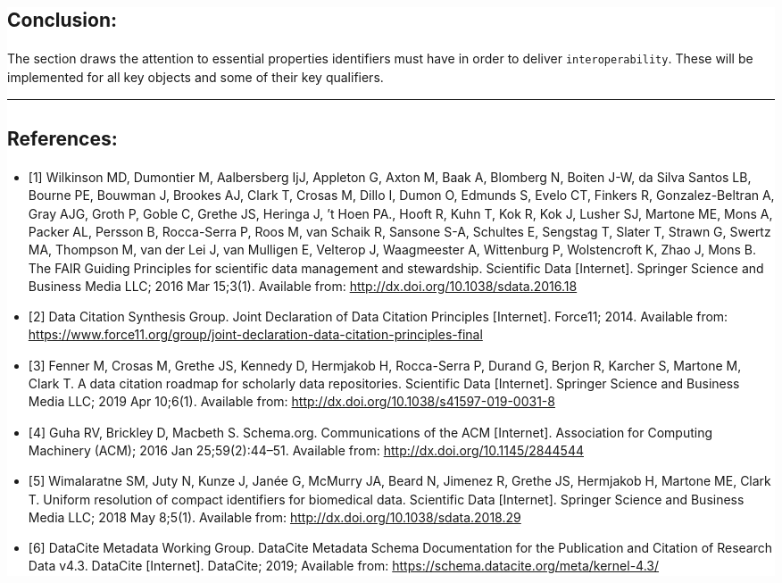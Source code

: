
## Conclusion:

The section draws the attention to essential properties identifiers must have in order to deliver `interoperability`. These will be implemented for all key objects and some of their key qualifiers.

---

## References:

- [1] Wilkinson MD, Dumontier M, Aalbersberg IjJ, Appleton G, Axton M, Baak A, Blomberg N, Boiten J-W, da Silva Santos LB, Bourne PE, Bouwman J, Brookes AJ, Clark T, Crosas M, Dillo I, Dumon O, Edmunds S, Evelo CT, Finkers R, Gonzalez-Beltran A, Gray AJG, Groth P, Goble C, Grethe JS, Heringa J, ’t Hoen PA., Hooft R, Kuhn T, Kok R, Kok J, Lusher SJ, Martone ME, Mons A, Packer AL, Persson B, Rocca-Serra P, Roos M, van Schaik R, Sansone S-A, Schultes E, Sengstag T, Slater T, Strawn G, Swertz MA, Thompson M, van der Lei J, van Mulligen E, Velterop J, Waagmeester A, Wittenburg P, Wolstencroft K, Zhao J, Mons B. The FAIR Guiding Principles for scientific data management and stewardship. Scientific Data [Internet]. Springer Science and Business Media LLC; 2016 Mar 15;3(1). Available from: http://dx.doi.org/10.1038/sdata.2016.18

- [2] Data Citation Synthesis Group. Joint Declaration of Data Citation Principles [Internet]. Force11; 2014. Available from: https://www.force11.org/group/joint-declaration-data-citation-principles-final 

- [3] Fenner M, Crosas M, Grethe JS, Kennedy D, Hermjakob H, Rocca-Serra P, Durand G, Berjon R, Karcher S, Martone M, Clark T. A data citation roadmap for scholarly data repositories. Scientific Data [Internet]. Springer Science and Business Media LLC; 2019 Apr 10;6(1). Available from: http://dx.doi.org/10.1038/s41597-019-0031-8 

- [4] Guha RV, Brickley D, Macbeth S. Schema.org. Communications of the ACM [Internet]. Association for Computing Machinery (ACM); 2016 Jan 25;59(2):44–51. Available from: http://dx.doi.org/10.1145/2844544 

- [5] Wimalaratne SM, Juty N, Kunze J, Janée G, McMurry JA, Beard N, Jimenez R, Grethe JS, Hermjakob H, Martone ME, Clark T. Uniform resolution of compact identifiers for biomedical data. Scientific Data [Internet]. Springer Science and Business Media LLC; 2018 May 8;5(1). Available from: http://dx.doi.org/10.1038/sdata.2018.29 

- [6] DataCite Metadata Working Group. DataCite Metadata Schema Documentation for the Publication and Citation of Research Data v4.3. DataCite [Internet]. DataCite; 2019; Available from: https://schema.datacite.org/meta/kernel-4.3/

